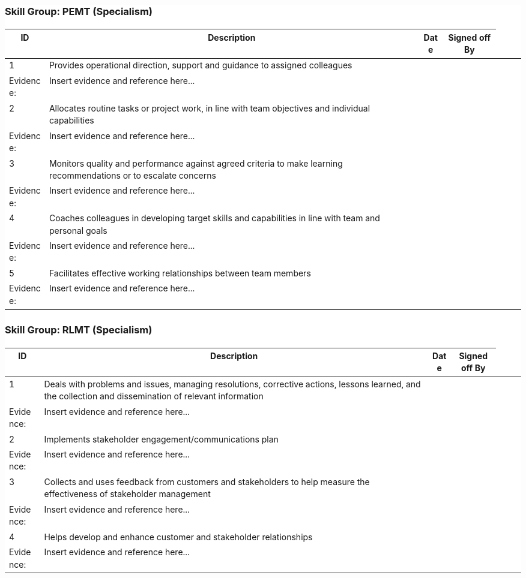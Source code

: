   
  
  
### Skill Group: PEMT (Specialism)  
  
| ID  | Description  | Date  | Signed off By  |  
|---|---|---|---|  
| 1 | Provides operational direction, support and guidance to assigned colleagues | | |  
| Evidence: <td colspan=3> Insert evidence and reference here... |  
| 2 | Allocates routine tasks or project work, in  line with team objectives and individual capabilities | | |  
| Evidence: <td colspan=3> Insert evidence and reference here... |  
| 3 | Monitors quality and performance against agreed criteria to make learning recommendations or to escalate concerns | | |  
| Evidence: <td colspan=3> Insert evidence and reference here... |  
| 4 | Coaches colleagues in developing target skills and capabilities in line with team and personal goals | | |  
| Evidence: <td colspan=3> Insert evidence and reference here... |  
| 5 | Facilitates effective working relationships between team members | | |  
| Evidence: <td colspan=3> Insert evidence and reference here... |  
  
  
  
  
### Skill Group: RLMT (Specialism)  
  
| ID  | Description  | Date  | Signed off By  |  
|---|---|---|---|  
| 1 | Deals with problems and issues, managing resolutions, corrective actions, lessons learned, and the collection and dissemination of relevant information | | |  
| Evidence: <td colspan=3> Insert evidence and reference here... |  
| 2 | Implements stakeholder engagement/communications plan | | |  
| Evidence: <td colspan=3> Insert evidence and reference here... |  
| 3 | Collects and uses feedback from customers and stakeholders to help measure the effectiveness of stakeholder management | | |  
| Evidence: <td colspan=3> Insert evidence and reference here... |  
| 4 | Helps develop and enhance customer and stakeholder relationships | | |  
| Evidence: <td colspan=3> Insert evidence and reference here... |  
  
  


